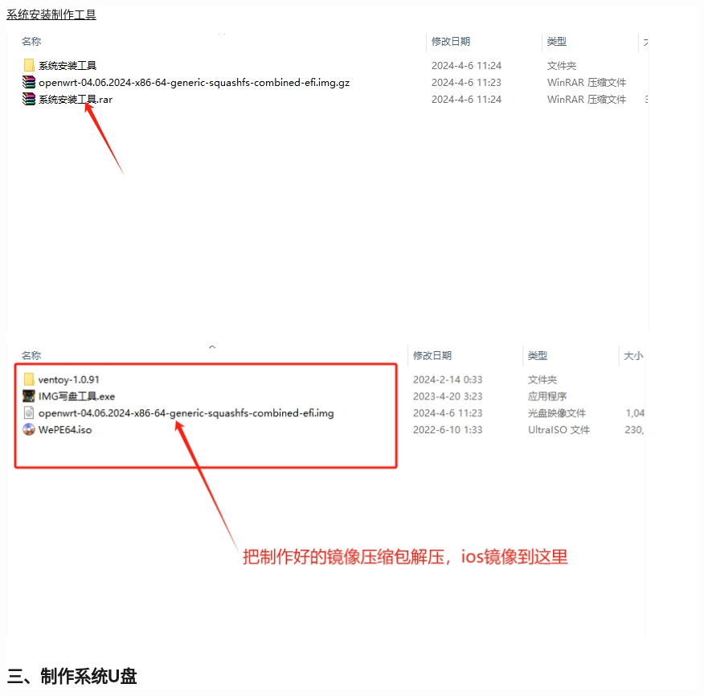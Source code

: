 [系统安装制作工具](https://www.youtube.com/redirect?event=video_description&redir_token=QUFFLUhqa1h2MENncWw2U1VUYUd4YXFPTjJWeFRNOFVvUXxBQ3Jtc0tuQzQ1by1DMU5YMkZCalJrVmYtVjlWRzhISHd6akwxOVFOcE14WFB3SUs4ZmU4Y19SMkg3MVhYRzY0cFdDY00yOUxRN0lDMFVIV2VZZU5Ba3FBRW9tUDVnWmZXS0k5N3QwUkY2ek5lYm5ZbU8zbHhmaw&q=https%3A%2F%2Fdrive.google.com%2Ffile%2Fd%2F1nAU3IkYYOmRndAHSXe_XPzJ-T_krzLNT%2Fview%3Fusp%3Dsharing&v=OrjZqYzZluY)

![](/images/posts/other/软路由小盒子部署OpenWRT/6.png)

![](/images/posts/other/软路由小盒子部署OpenWRT/7.png)

## 三、制作系统U盘
